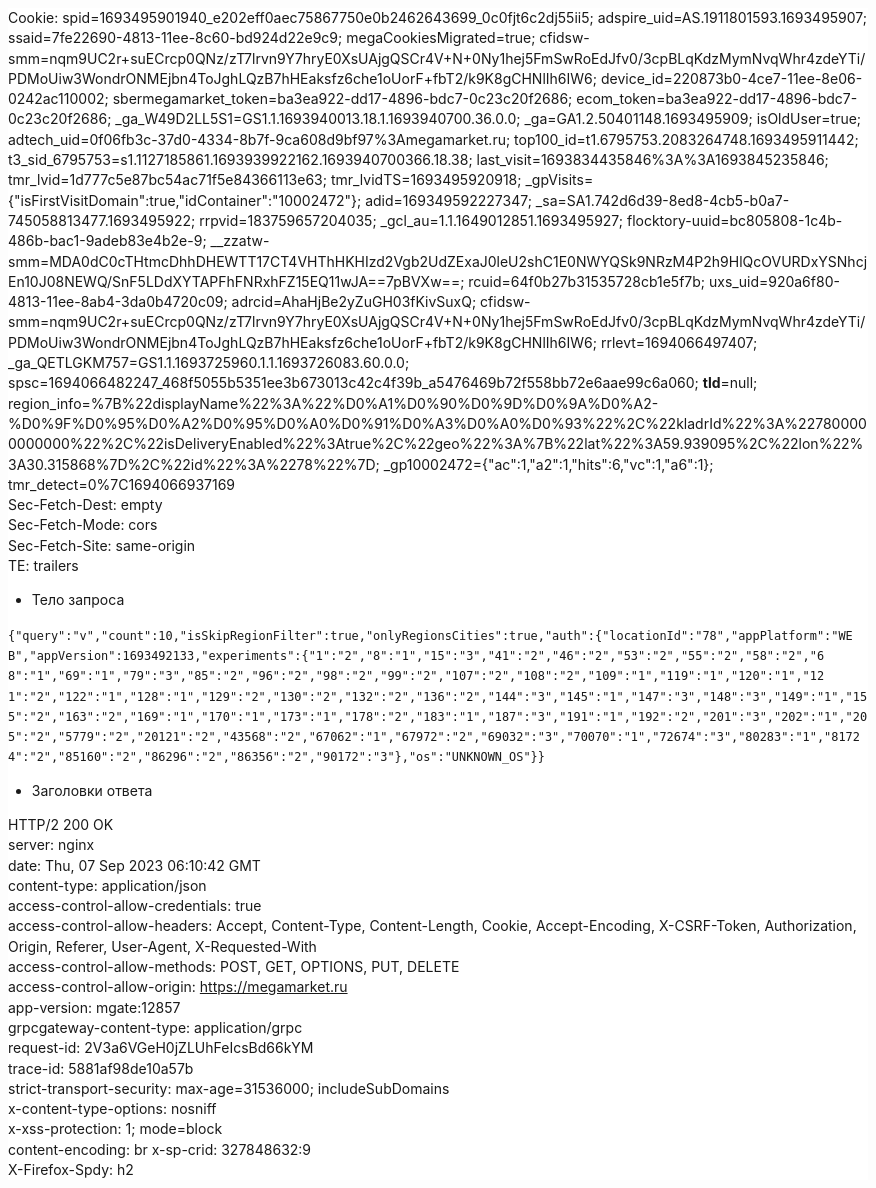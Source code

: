 Cookie: spid=1693495901940_e202eff0aec75867750e0b2462643699_0c0fjt6c2dj55ii5; adspire_uid=AS.1911801593.1693495907; ssaid=7fe22690-4813-11ee-8c60-bd924d22e9c9; megaCookiesMigrated=true; cfidsw-smm=nqm9UC2r+suECrcp0QNz/zT7lrvn9Y7hryE0XsUAjgQSCr4V+N+0Ny1hej5FmSwRoEdJfv0/3cpBLqKdzMymNvqWhr4zdeYTi/PDMoUiw3WondrONMEjbn4ToJghLQzB7hHEaksfz6che1oUorF+fbT2/k9K8gCHNlIh6IW6; device_id=220873b0-4ce7-11ee-8e06-0242ac110002; sbermegamarket_token=ba3ea922-dd17-4896-bdc7-0c23c20f2686; ecom_token=ba3ea922-dd17-4896-bdc7-0c23c20f2686; _ga_W49D2LL5S1=GS1.1.1693940013.18.1.1693940700.36.0.0; _ga=GA1.2.50401148.1693495909; isOldUser=true; adtech_uid=0f06fb3c-37d0-4334-8b7f-9ca608d9bf97%3Amegamarket.ru; top100_id=t1.6795753.2083264748.1693495911442; t3_sid_6795753=s1.1127185861.1693939922162.1693940700366.18.38; last_visit=1693834435846%3A%3A1693845235846; tmr_lvid=1d777c5e87bc54ac71f5e84366113e63; tmr_lvidTS=1693495920918; _gpVisits={"isFirstVisitDomain":true,"idContainer":"10002472"}; adid=169349592227347; _sa=SA1.742d6d39-8ed8-4cb5-b0a7-745058813477.1693495922; rrpvid=183759657204035; _gcl_au=1.1.1649012851.1693495927; flocktory-uuid=bc805808-1c4b-486b-bac1-9adeb83e4b2e-9; __zzatw-smm=MDA0dC0cTHtmcDhhDHEWTT17CT4VHThHKHIzd2Vgb2UdZExaJ0leU2shC1E0NWYQSk9NRzM4P2h9HlQcOVURDxYSNhcjEn10J08NEWQ/SnF5LDdXYTAPFhFNRxhFZ15EQ11wJA==7pBVXw==; rcuid=64f0b27b31535728cb1e5f7b; uxs_uid=920a6f80-4813-11ee-8ab4-3da0b4720c09; adrcid=AhaHjBe2yZuGH03fKivSuxQ; cfidsw-smm=nqm9UC2r+suECrcp0QNz/zT7lrvn9Y7hryE0XsUAjgQSCr4V+N+0Ny1hej5FmSwRoEdJfv0/3cpBLqKdzMymNvqWhr4zdeYTi/PDMoUiw3WondrONMEjbn4ToJghLQzB7hHEaksfz6che1oUorF+fbT2/k9K8gCHNlIh6IW6; rrlevt=1694066497407; _ga_QETLGKM757=GS1.1.1693725960.1.1.1693726083.60.0.0; spsc=1694066482247_468f5055b5351ee3b673013c42c4f39b_a5476469b72f558bb72e6aae99c6a060; __tld__=null; region_info=%7B%22displayName%22%3A%22%D0%A1%D0%90%D0%9D%D0%9A%D0%A2-%D0%9F%D0%95%D0%A2%D0%95%D0%A0%D0%91%D0%A3%D0%A0%D0%93%22%2C%22kladrId%22%3A%227800000000000%22%2C%22isDeliveryEnabled%22%3Atrue%2C%22geo%22%3A%7B%22lat%22%3A59.939095%2C%22lon%22%3A30.315868%7D%2C%22id%22%3A%2278%22%7D; _gp10002472={"ac":1,"a2":1,"hits":6,"vc":1,"a6":1}; tmr_detect=0%7C1694066937169  
Sec-Fetch-Dest: empty  
Sec-Fetch-Mode: cors  
Sec-Fetch-Site: same-origin  
TE: trailers   

- Тело запроса  

```
{"query":"v","count":10,"isSkipRegionFilter":true,"onlyRegionsCities":true,"auth":{"locationId":"78","appPlatform":"WEB","appVersion":1693492133,"experiments":{"1":"2","8":"1","15":"3","41":"2","46":"2","53":"2","55":"2","58":"2","68":"1","69":"1","79":"3","85":"2","96":"2","98":"2","99":"2","107":"2","108":"2","109":"1","119":"1","120":"1","121":"2","122":"1","128":"1","129":"2","130":"2","132":"2","136":"2","144":"3","145":"1","147":"3","148":"3","149":"1","155":"2","163":"2","169":"1","170":"1","173":"1","178":"2","183":"1","187":"3","191":"1","192":"2","201":"3","202":"1","205":"2","5779":"2","20121":"2","43568":"2","67062":"1","67972":"2","69032":"3","70070":"1","72674":"3","80283":"1","81724":"2","85160":"2","86296":"2","86356":"2","90172":"3"},"os":"UNKNOWN_OS"}}
```

- Заголовки ответа

HTTP/2 200 OK  
server: nginx  
date: Thu, 07 Sep 2023 06:10:42 GMT  
content-type: application/json  
access-control-allow-credentials: true  
access-control-allow-headers: Accept, Content-Type, Content-Length, Cookie, Accept-Encoding, X-CSRF-Token, Authorization, Origin, Referer, User-Agent, X-Requested-With  
access-control-allow-methods: POST, GET, OPTIONS, PUT, DELETE  
access-control-allow-origin: https://megamarket.ru  
app-version: mgate:12857  
grpcgateway-content-type: application/grpc  
request-id: 2V3a6VGeH0jZLUhFeIcsBd66kYM  
trace-id: 5881af98de10a57b  
strict-transport-security: max-age=31536000; includeSubDomains  
x-content-type-options: nosniff  
x-xss-protection: 1; mode=block  
content-encoding: br 
x-sp-crid: 327848632:9  
X-Firefox-Spdy: h2  
